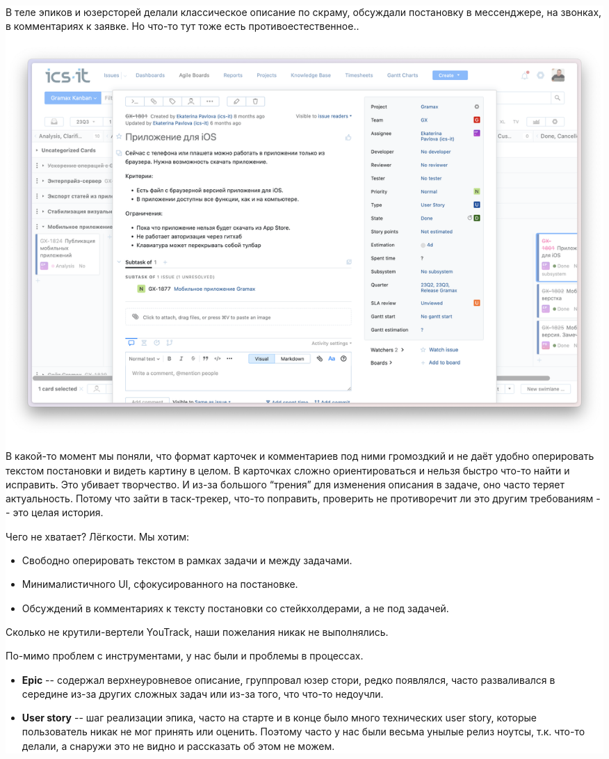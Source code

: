 В теле эпиков и юзерсторей делали классическое описание по скраму, обсуждали постановку в мессенджере, на звонках, в комментариях к заявке. Но что-то тут тоже есть противоестественное..

![](./task-tracker-gramax_1.png)

В какой-то момент мы поняли, что формат карточек и комментариев под ними громоздкий и не даёт удобно оперировать текстом постановки и видеть картину в целом. В карточках сложно ориентироваться и нельзя быстро что-то найти и исправить. Это убивает творчество. И из-за большого “трения” для изменения описания в задаче, оно часто теряет актуальность. Потому что зайти в таск-трекер, что-то поправить, проверить не противоречит ли это другим требованиям -- это целая история.

Чего не хватает? Лёгкости. Мы хотим:

-  Свободно оперировать текстом в рамках задачи и между задачами.

-  Минималистичного UI, сфокусированного на постановке.

-  Обсуждений в комментариях к тексту постановки со стейкхолдерами, а не под задачей.

Сколько не крутили-вертели YouTrack, наши пожелания никак не выполнялись.

По-мимо  проблем с инструментами, у нас были и проблемы в процессах.

-  **Epic** -- содержал верхнеуровневое описание, группровал юзер стори, редко появлялся, часто разваливался в середине из-за других сложных задач или из-за того, что что-то недоучли.

-  **User story** -- шаг реализации эпика, часто на старте и в конце было много технических user story, которые пользователь никак не мог принять или оценить. Поэтому часто у нас были весьма унылые релиз ноутсы, т.к. что-то делали, а снаружи это не видно и рассказать об этом не можем.
